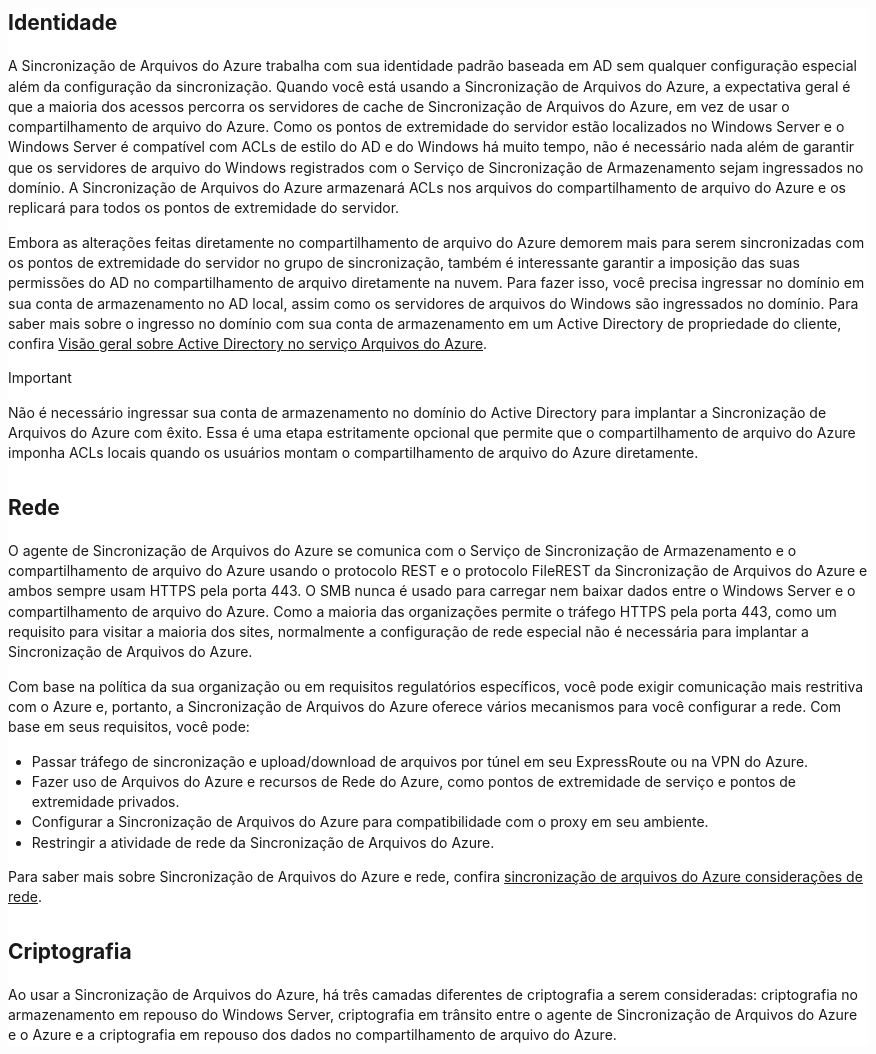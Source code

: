## <a name="identity"></a>Identidade
A Sincronização de Arquivos do Azure trabalha com sua identidade padrão baseada em AD sem qualquer configuração especial além da configuração da sincronização. Quando você está usando a Sincronização de Arquivos do Azure, a expectativa geral é que a maioria dos acessos percorra os servidores de cache de Sincronização de Arquivos do Azure, em vez de usar o compartilhamento de arquivo do Azure. Como os pontos de extremidade do servidor estão localizados no Windows Server e o Windows Server é compatível com ACLs de estilo do AD e do Windows há muito tempo, não é necessário nada além de garantir que os servidores de arquivo do Windows registrados com o Serviço de Sincronização de Armazenamento sejam ingressados no domínio. A Sincronização de Arquivos do Azure armazenará ACLs nos arquivos do compartilhamento de arquivo do Azure e os replicará para todos os pontos de extremidade do servidor.

Embora as alterações feitas diretamente no compartilhamento de arquivo do Azure demorem mais para serem sincronizadas com os pontos de extremidade do servidor no grupo de sincronização, também é interessante garantir a imposição das suas permissões do AD no compartilhamento de arquivo diretamente na nuvem. Para fazer isso, você precisa ingressar no domínio em sua conta de armazenamento no AD local, assim como os servidores de arquivos do Windows são ingressados no domínio. Para saber mais sobre o ingresso no domínio com sua conta de armazenamento em um Active Directory de propriedade do cliente, confira [Visão geral sobre Active Directory no serviço Arquivos do Azure](storage-files-active-directory-overview.md).

> [!Important]  
> Não é necessário ingressar sua conta de armazenamento no domínio do Active Directory para implantar a Sincronização de Arquivos do Azure com êxito. Essa é uma etapa estritamente opcional que permite que o compartilhamento de arquivo do Azure imponha ACLs locais quando os usuários montam o compartilhamento de arquivo do Azure diretamente.

## <a name="networking"></a>Rede
O agente de Sincronização de Arquivos do Azure se comunica com o Serviço de Sincronização de Armazenamento e o compartilhamento de arquivo do Azure usando o protocolo REST e o protocolo FileREST da Sincronização de Arquivos do Azure e ambos sempre usam HTTPS pela porta 443. O SMB nunca é usado para carregar nem baixar dados entre o Windows Server e o compartilhamento de arquivo do Azure. Como a maioria das organizações permite o tráfego HTTPS pela porta 443, como um requisito para visitar a maioria dos sites, normalmente a configuração de rede especial não é necessária para implantar a Sincronização de Arquivos do Azure.

Com base na política da sua organização ou em requisitos regulatórios específicos, você pode exigir comunicação mais restritiva com o Azure e, portanto, a Sincronização de Arquivos do Azure oferece vários mecanismos para você configurar a rede. Com base em seus requisitos, você pode:

- Passar tráfego de sincronização e upload/download de arquivos por túnel em seu ExpressRoute ou na VPN do Azure. 
- Fazer uso de Arquivos do Azure e recursos de Rede do Azure, como pontos de extremidade de serviço e pontos de extremidade privados.
- Configurar a Sincronização de Arquivos do Azure para compatibilidade com o proxy em seu ambiente.
- Restringir a atividade de rede da Sincronização de Arquivos do Azure.

Para saber mais sobre Sincronização de Arquivos do Azure e rede, confira [sincronização de arquivos do Azure considerações de rede](storage-sync-files-networking-overview.md).

## <a name="encryption"></a>Criptografia
Ao usar a Sincronização de Arquivos do Azure, há três camadas diferentes de criptografia a serem consideradas: criptografia no armazenamento em repouso do Windows Server, criptografia em trânsito entre o agente de Sincronização de Arquivos do Azure e o Azure e a criptografia em repouso dos dados no compartilhamento de arquivo do Azure. 
